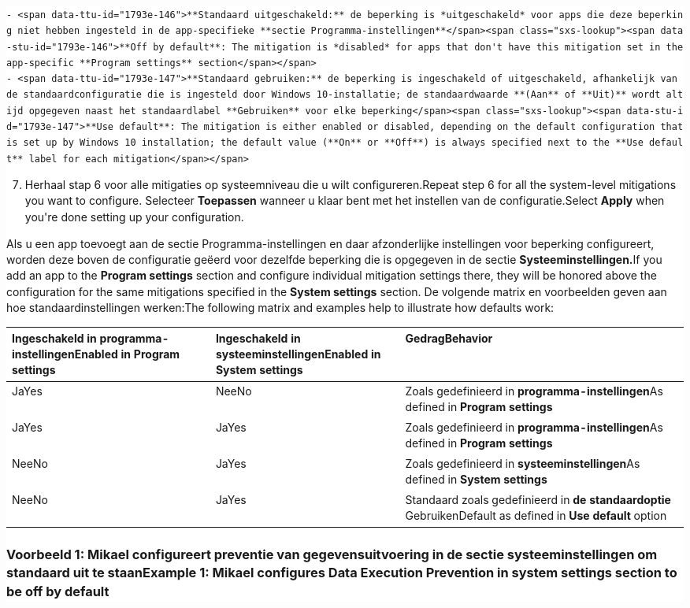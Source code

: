     - <span data-ttu-id="1793e-146">**Standaard uitgeschakeld:** de beperking is *uitgeschakeld* voor apps die deze beperking niet hebben ingesteld in de app-specifieke **sectie Programma-instellingen**</span><span class="sxs-lookup"><span data-stu-id="1793e-146">**Off by default**: The mitigation is *disabled* for apps that don't have this mitigation set in the app-specific **Program settings** section</span></span>
    - <span data-ttu-id="1793e-147">**Standaard gebruiken:** de beperking is ingeschakeld of uitgeschakeld, afhankelijk van de standaardconfiguratie die is ingesteld door Windows 10-installatie; de standaardwaarde **(Aan** of **Uit)** wordt altijd opgegeven naast het standaardlabel **Gebruiken** voor elke beperking</span><span class="sxs-lookup"><span data-stu-id="1793e-147">**Use default**: The mitigation is either enabled or disabled, depending on the default configuration that is set up by Windows 10 installation; the default value (**On** or **Off**) is always specified next to the **Use default** label for each mitigation</span></span>

7. <span data-ttu-id="1793e-148">Herhaal stap 6 voor alle mitigaties op systeemniveau die u wilt configureren.</span><span class="sxs-lookup"><span data-stu-id="1793e-148">Repeat step 6 for all the system-level mitigations you want to configure.</span></span> <span data-ttu-id="1793e-149">Selecteer **Toepassen** wanneer u klaar bent met het instellen van de configuratie.</span><span class="sxs-lookup"><span data-stu-id="1793e-149">Select **Apply** when you're done setting up your configuration.</span></span>

<span data-ttu-id="1793e-150">Als u een app  toevoegt aan de sectie Programma-instellingen en daar afzonderlijke instellingen voor beperking configureert, worden deze boven de configuratie geëerd voor dezelfde beperking die is opgegeven in de sectie **Systeeminstellingen.**</span><span class="sxs-lookup"><span data-stu-id="1793e-150">If you add an app to the **Program settings** section and configure individual mitigation settings there, they will be honored above the configuration for the same mitigations specified in the **System settings** section.</span></span> <span data-ttu-id="1793e-151">De volgende matrix en voorbeelden geven aan hoe standaardinstellingen werken:</span><span class="sxs-lookup"><span data-stu-id="1793e-151">The following matrix and examples help to illustrate how defaults work:</span></span>

|<span data-ttu-id="1793e-152">Ingeschakeld in **programma-instellingen**</span><span class="sxs-lookup"><span data-stu-id="1793e-152">Enabled in **Program settings**</span></span> | <span data-ttu-id="1793e-153">Ingeschakeld in **systeeminstellingen**</span><span class="sxs-lookup"><span data-stu-id="1793e-153">Enabled in **System settings**</span></span> | <span data-ttu-id="1793e-154">Gedrag</span><span class="sxs-lookup"><span data-stu-id="1793e-154">Behavior</span></span> |
|:---|:---|:---|
|<span data-ttu-id="1793e-155">Ja</span><span class="sxs-lookup"><span data-stu-id="1793e-155">Yes</span></span> | <span data-ttu-id="1793e-156">Nee</span><span class="sxs-lookup"><span data-stu-id="1793e-156">No</span></span> | <span data-ttu-id="1793e-157">Zoals gedefinieerd in **programma-instellingen**</span><span class="sxs-lookup"><span data-stu-id="1793e-157">As defined in **Program settings**</span></span> |
|<span data-ttu-id="1793e-158">Ja</span><span class="sxs-lookup"><span data-stu-id="1793e-158">Yes</span></span> | <span data-ttu-id="1793e-159">Ja</span><span class="sxs-lookup"><span data-stu-id="1793e-159">Yes</span></span> | <span data-ttu-id="1793e-160">Zoals gedefinieerd in **programma-instellingen**</span><span class="sxs-lookup"><span data-stu-id="1793e-160">As defined in **Program settings**</span></span> |
|<span data-ttu-id="1793e-161">Nee</span><span class="sxs-lookup"><span data-stu-id="1793e-161">No</span></span> | <span data-ttu-id="1793e-162">Ja</span><span class="sxs-lookup"><span data-stu-id="1793e-162">Yes</span></span> | <span data-ttu-id="1793e-163">Zoals gedefinieerd in **systeeminstellingen**</span><span class="sxs-lookup"><span data-stu-id="1793e-163">As defined in **System settings**</span></span> |
|<span data-ttu-id="1793e-164">Nee</span><span class="sxs-lookup"><span data-stu-id="1793e-164">No</span></span> | <span data-ttu-id="1793e-165">Ja</span><span class="sxs-lookup"><span data-stu-id="1793e-165">Yes</span></span> | <span data-ttu-id="1793e-166">Standaard zoals gedefinieerd in **de standaardoptie** Gebruiken</span><span class="sxs-lookup"><span data-stu-id="1793e-166">Default as defined in **Use default** option</span></span> |

### <a name="example-1-mikael-configures-data-execution-prevention-in-system-settings-section-to-be-off-by-default"></a><span data-ttu-id="1793e-167">Voorbeeld 1: Mikael configureert preventie van gegevensuitvoering in de sectie systeeminstellingen om standaard uit te staan</span><span class="sxs-lookup"><span data-stu-id="1793e-167">Example 1: Mikael configures Data Execution Prevention in system settings section to be off by default</span></span>
